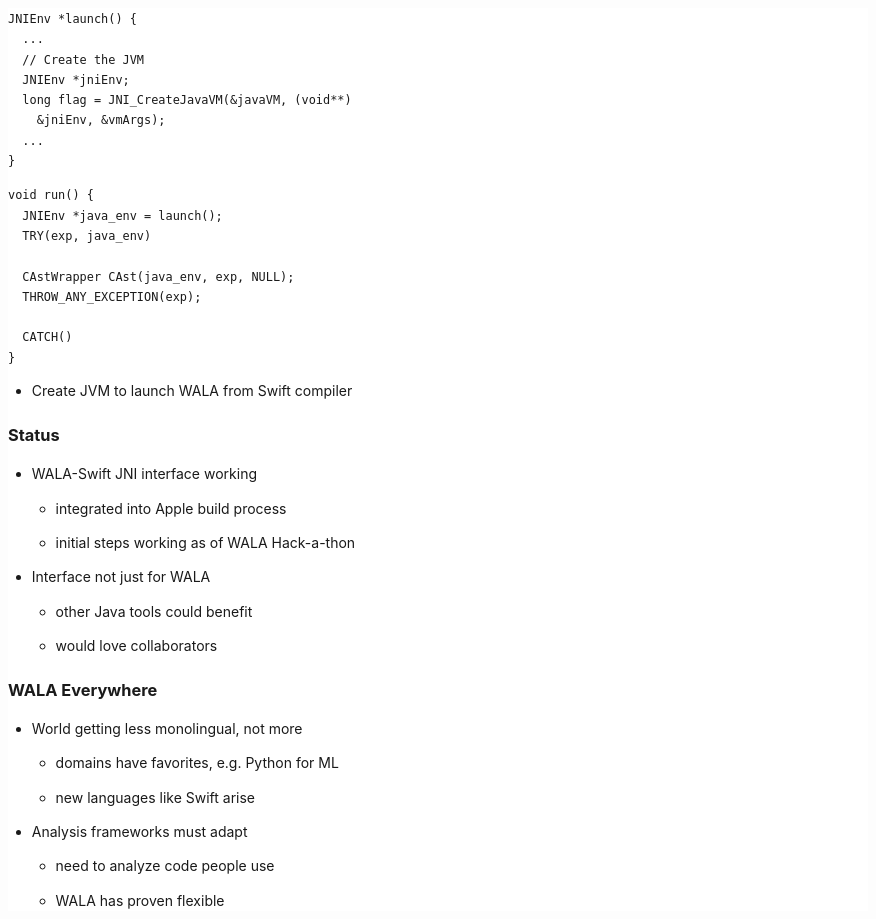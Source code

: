~~~~~~
JNIEnv *launch() {
  ...
  // Create the JVM
  JNIEnv *jniEnv;
  long flag = JNI_CreateJavaVM(&javaVM, (void**)
    &jniEnv, &vmArgs);
  ...
}
~~~~~~

~~~~~~
void run() {
  JNIEnv *java_env = launch();
  TRY(exp, java_env)
  
  CAstWrapper CAst(java_env, exp, NULL);
  THROW_ANY_EXCEPTION(exp);

  CATCH()
}
~~~~~~~

* Create JVM to launch WALA from Swift compiler

</section>

<section markdown="1">
<h3>Status</h3>

* WALA-Swift JNI interface working

  * integrated into Apple build process

  * initial steps working as of WALA Hack-a-thon

* Interface not just for WALA

  * other Java tools could benefit

  * would love collaborators


</section>


<section markdown="1">
<h3>WALA Everywhere</h3>


* World getting less monolingual, not more

  * domains have favorites, e.g. Python for ML

  * new languages like Swift arise

* Analysis frameworks must adapt

  * need to analyze code people use

  * WALA has proven flexible


</section>
